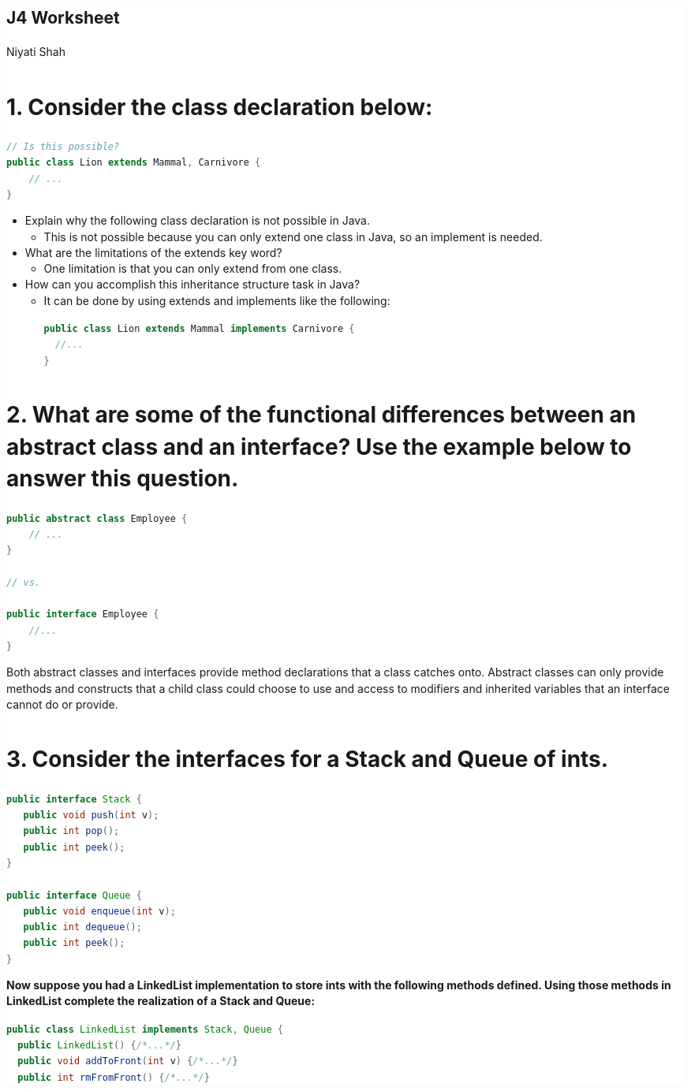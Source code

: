 ## J4 Worksheet
Niyati Shah

# 1. Consider the class declaration below:
```java
// Is this possible?
public class Lion extends Mammal, Carnivore {
    // ...
}
```
- Explain why the following class declaration is not possible in Java.
  - This is not possible because you can only extend one class in Java, so an implement is needed.
- What are the limitations of the extends key word?
  - One limitation is that you can only extend from one class.
- How can you accomplish this inheritance structure task in Java?
  - It can be done by using extends and implements like the following:
    ```java
    public class Lion extends Mammal implements Carnivore {
      //...
    }


# 2. What are some of the functional differences between an abstract class and an interface? Use the example below to answer this question.
```java
public abstract class Employee {
    // ...
}

// vs.

public interface Employee {
    //...
}
```
Both abstract classes and interfaces provide method declarations that a class catches onto. Abstract classes can only provide methods and constructs that a child class could choose to use and access to modifiers and inherited variables that an interface cannot do or provide.

# 3. Consider the interfaces for a Stack and Queue of ints.
```java
public interface Stack {
   public void push(int v);
   public int pop();
   public int peek();
}

public interface Queue {
   public void enqueue(int v);
   public int dequeue();
   public int peek();
}
```
**Now suppose you had a LinkedList implementation to store ints with the following methods defined. Using those methods in LinkedList complete the realization of a Stack and Queue:**
```java
public class LinkedList implements Stack, Queue {
  public LinkedList() {/*...*/}
  public void addToFront(int v) {/*...*/}
  public int rmFromFront() {/*...*/}
```